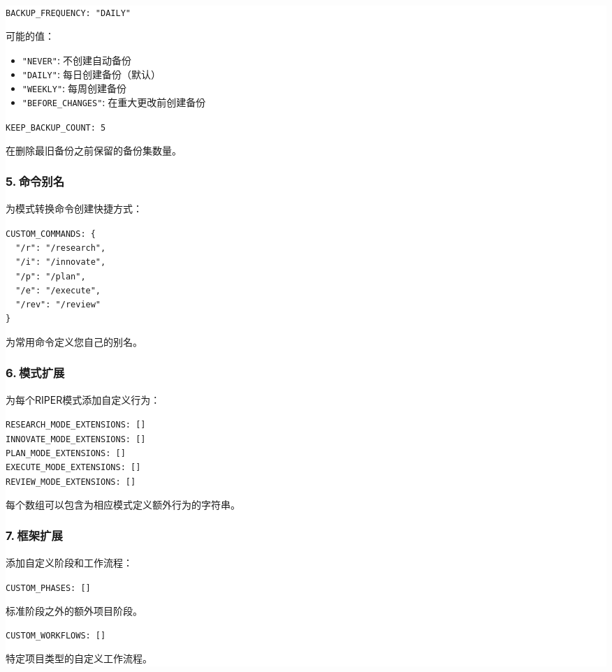 ```
BACKUP_FREQUENCY: "DAILY"
```
可能的值：
- `"NEVER"`: 不创建自动备份
- `"DAILY"`: 每日创建备份（默认）
- `"WEEKLY"`: 每周创建备份
- `"BEFORE_CHANGES"`: 在重大更改前创建备份

```
KEEP_BACKUP_COUNT: 5
```
在删除最旧备份之前保留的备份集数量。

### 5. 命令别名

为模式转换命令创建快捷方式：

```
CUSTOM_COMMANDS: {
  "/r": "/research",
  "/i": "/innovate",
  "/p": "/plan",
  "/e": "/execute",
  "/rev": "/review"
}
```

为常用命令定义您自己的别名。

### 6. 模式扩展

为每个RIPER模式添加自定义行为：

```
RESEARCH_MODE_EXTENSIONS: []
INNOVATE_MODE_EXTENSIONS: []
PLAN_MODE_EXTENSIONS: []
EXECUTE_MODE_EXTENSIONS: []
REVIEW_MODE_EXTENSIONS: []
```

每个数组可以包含为相应模式定义额外行为的字符串。

### 7. 框架扩展

添加自定义阶段和工作流程：

```
CUSTOM_PHASES: []
```
标准阶段之外的额外项目阶段。

```
CUSTOM_WORKFLOWS: []
```
特定项目类型的自定义工作流程。
